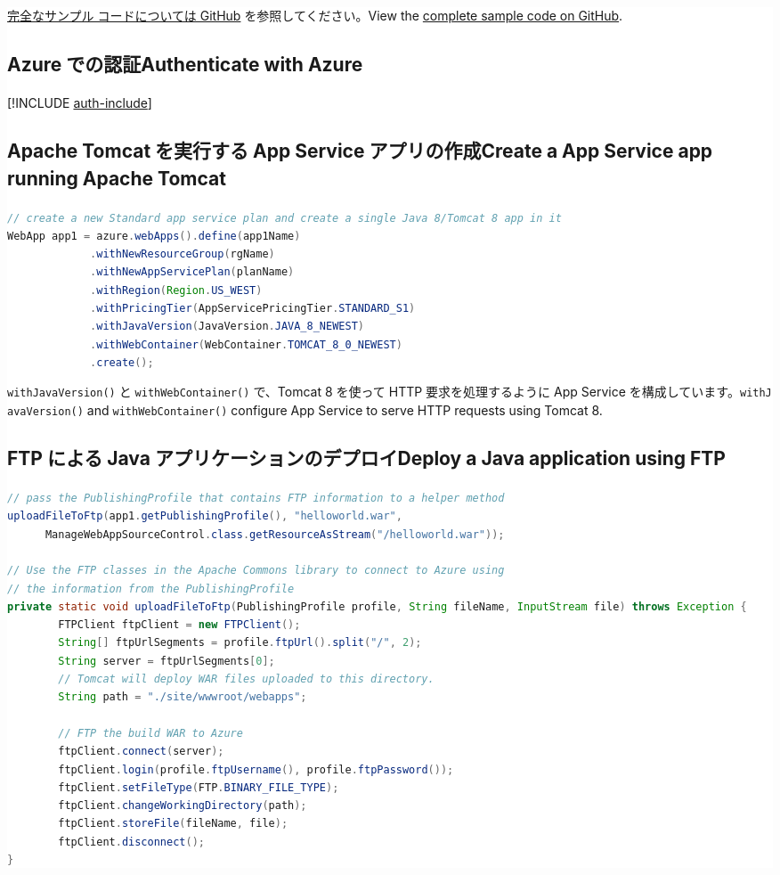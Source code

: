 <span data-ttu-id="6d61f-108">[完全なサンプル コードについては GitHub](https://github.com/Azure-Samples/app-service-java-configure-deployment-sources-for-web-apps/blob/master/src/main/java/com/microsoft/azure/management/appservice/samples/ManageWebAppSourceControl.java) を参照してください。</span><span class="sxs-lookup"><span data-stu-id="6d61f-108">View the [complete sample code on GitHub](https://github.com/Azure-Samples/app-service-java-configure-deployment-sources-for-web-apps/blob/master/src/main/java/com/microsoft/azure/management/appservice/samples/ManageWebAppSourceControl.java).</span></span>

## <a name="authenticate-with-azure"></a><span data-ttu-id="6d61f-109">Azure での認証</span><span class="sxs-lookup"><span data-stu-id="6d61f-109">Authenticate with Azure</span></span>

[!INCLUDE [auth-include](includes/java-auth-include.md)]

## <a name="create-a-app-service-app-running-apache-tomcat"></a><span data-ttu-id="6d61f-110">Apache Tomcat を実行する App Service アプリの作成</span><span class="sxs-lookup"><span data-stu-id="6d61f-110">Create a App Service app running Apache Tomcat</span></span>

```java
// create a new Standard app service plan and create a single Java 8/Tomcat 8 app in it
WebApp app1 = azure.webApps().define(app1Name)
             .withNewResourceGroup(rgName)
             .withNewAppServicePlan(planName)
             .withRegion(Region.US_WEST)
             .withPricingTier(AppServicePricingTier.STANDARD_S1)
             .withJavaVersion(JavaVersion.JAVA_8_NEWEST)
             .withWebContainer(WebContainer.TOMCAT_8_0_NEWEST)
             .create();
```

<span data-ttu-id="6d61f-111">`withJavaVersion()` と `withWebContainer()` で、Tomcat 8 を使って HTTP 要求を処理するように App Service を構成しています。</span><span class="sxs-lookup"><span data-stu-id="6d61f-111">`withJavaVersion()` and `withWebContainer()` configure App Service to serve HTTP requests using Tomcat 8.</span></span>

## <a name="deploy-a-java-application-using-ftp"></a><span data-ttu-id="6d61f-112">FTP による Java アプリケーションのデプロイ</span><span class="sxs-lookup"><span data-stu-id="6d61f-112">Deploy a Java application using FTP</span></span>
```java
// pass the PublishingProfile that contains FTP information to a helper method 
uploadFileToFtp(app1.getPublishingProfile(), "helloworld.war", 
      ManageWebAppSourceControl.class.getResourceAsStream("/helloworld.war"));

// Use the FTP classes in the Apache Commons library to connect to Azure using 
// the information from the PublishingProfile
private static void uploadFileToFtp(PublishingProfile profile, String fileName, InputStream file) throws Exception {
        FTPClient ftpClient = new FTPClient();
        String[] ftpUrlSegments = profile.ftpUrl().split("/", 2);
        String server = ftpUrlSegments[0];
        // Tomcat will deploy WAR files uploaded to this directory.
        String path = "./site/wwwroot/webapps"; 

        // FTP the build WAR to Azure
        ftpClient.connect(server);
        ftpClient.login(profile.ftpUsername(), profile.ftpPassword());
        ftpClient.setFileType(FTP.BINARY_FILE_TYPE);
        ftpClient.changeWorkingDirectory(path);
        ftpClient.storeFile(fileName, file);
        ftpClient.disconnect();
}
```